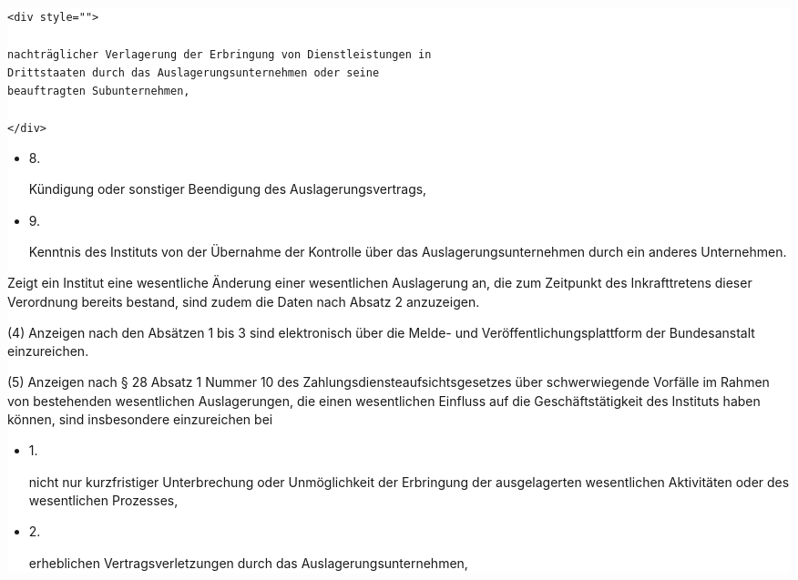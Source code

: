     <div style="">
    
    nachträglicher Verlagerung der Erbringung von Dienstleistungen in
    Drittstaaten durch das Auslagerungsunternehmen oder seine
    beauftragten Subunternehmen,
    
    </div>

  - 8\.
    
    <div style="">
    
    Kündigung oder sonstiger Beendigung des Auslagerungsvertrags,
    
    </div>

  - 9\.
    
    <div style="">
    
    Kenntnis des Instituts von der Übernahme der Kontrolle über das
    Auslagerungsunternehmen durch ein anderes Unternehmen.
    
    </div>

Zeigt ein Institut eine wesentliche Änderung einer wesentlichen
Auslagerung an, die zum Zeitpunkt des Inkrafttretens dieser Verordnung
bereits bestand, sind zudem die Daten nach Absatz 2 anzuzeigen.

</div>

<div class="jurAbsatz">

(4) Anzeigen nach den Absätzen 1 bis 3 sind elektronisch über die Melde-
und Veröffentlichungsplattform der Bundesanstalt einzureichen.

</div>

<div class="jurAbsatz">

(5) Anzeigen nach § 28 Absatz 1 Nummer 10 des
Zahlungsdiensteaufsichtsgesetzes über schwerwiegende Vorfälle im Rahmen
von bestehenden wesentlichen Auslagerungen, die einen wesentlichen
Einfluss auf die Geschäftstätigkeit des Instituts haben können, sind
insbesondere einzureichen bei

  - 1\.
    
    <div style="">
    
    nicht nur kurzfristiger Unterbrechung oder Unmöglichkeit der
    Erbringung der ausgelagerten wesentlichen Aktivitäten oder des
    wesentlichen Prozesses,
    
    </div>

  - 2\.
    
    <div style="">
    
    erheblichen Vertragsverletzungen durch das Auslagerungsunternehmen,
    
